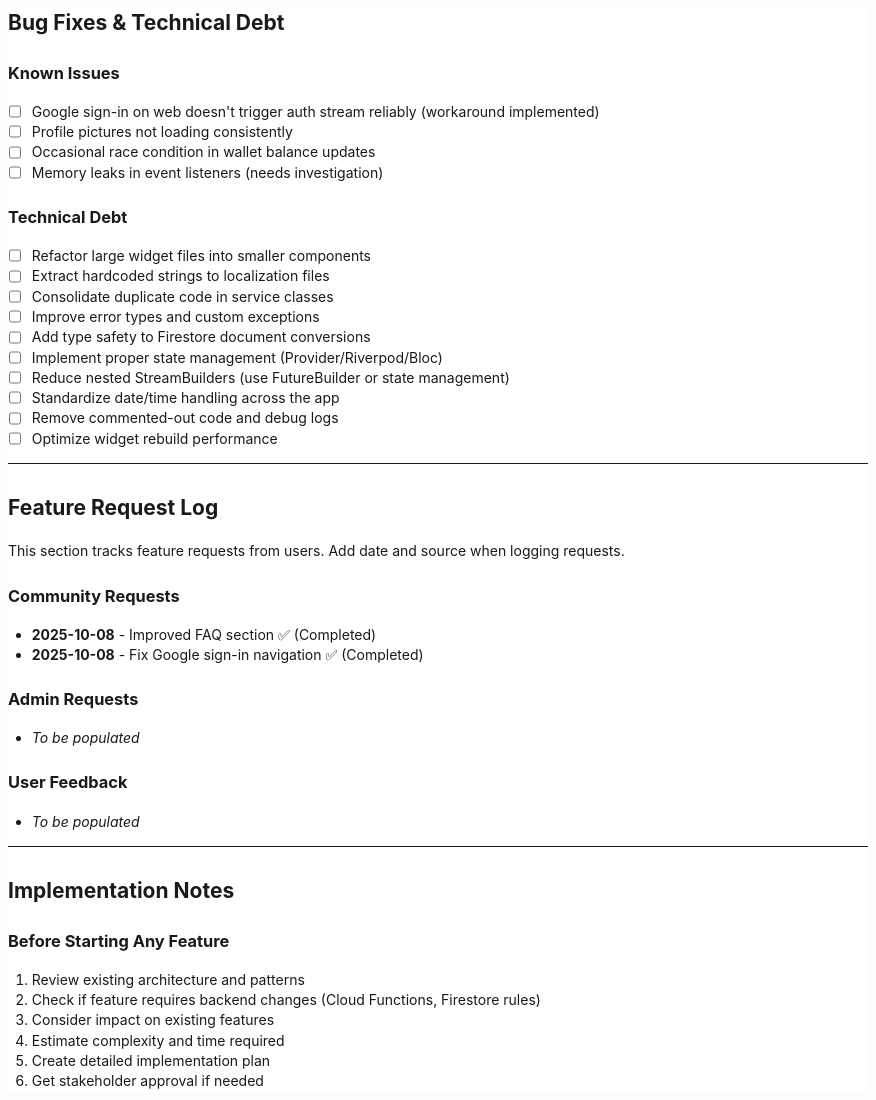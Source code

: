 
## Bug Fixes & Technical Debt

### Known Issues
- [ ] Google sign-in on web doesn't trigger auth stream reliably (workaround implemented)
- [ ] Profile pictures not loading consistently
- [ ] Occasional race condition in wallet balance updates
- [ ] Memory leaks in event listeners (needs investigation)

### Technical Debt
- [ ] Refactor large widget files into smaller components
- [ ] Extract hardcoded strings to localization files
- [ ] Consolidate duplicate code in service classes
- [ ] Improve error types and custom exceptions
- [ ] Add type safety to Firestore document conversions
- [ ] Implement proper state management (Provider/Riverpod/Bloc)
- [ ] Reduce nested StreamBuilders (use FutureBuilder or state management)
- [ ] Standardize date/time handling across the app
- [ ] Remove commented-out code and debug logs
- [ ] Optimize widget rebuild performance

---

## Feature Request Log

This section tracks feature requests from users. Add date and source when logging requests.

### Community Requests
- **2025-10-08** - Improved FAQ section ✅ (Completed)
- **2025-10-08** - Fix Google sign-in navigation ✅ (Completed)

### Admin Requests
- _To be populated_

### User Feedback
- _To be populated_

---

## Implementation Notes

### Before Starting Any Feature
1. Review existing architecture and patterns
2. Check if feature requires backend changes (Cloud Functions, Firestore rules)
3. Consider impact on existing features
4. Estimate complexity and time required
5. Create detailed implementation plan
6. Get stakeholder approval if needed
